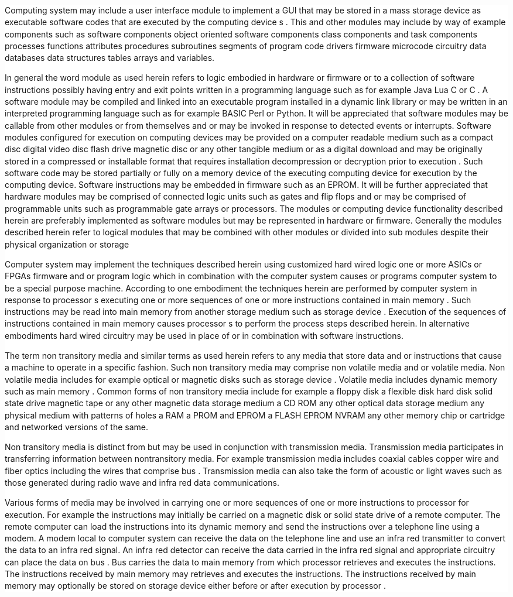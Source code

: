 Computing system may include a user interface module to implement a GUI that may be stored in a mass storage device as executable software codes that are executed by the computing device s . This and other modules may include by way of example components such as software components object oriented software components class components and task components processes functions attributes procedures subroutines segments of program code drivers firmware microcode circuitry data databases data structures tables arrays and variables.

In general the word module as used herein refers to logic embodied in hardware or firmware or to a collection of software instructions possibly having entry and exit points written in a programming language such as for example Java Lua C or C . A software module may be compiled and linked into an executable program installed in a dynamic link library or may be written in an interpreted programming language such as for example BASIC Perl or Python. It will be appreciated that software modules may be callable from other modules or from themselves and or may be invoked in response to detected events or interrupts. Software modules configured for execution on computing devices may be provided on a computer readable medium such as a compact disc digital video disc flash drive magnetic disc or any other tangible medium or as a digital download and may be originally stored in a compressed or installable format that requires installation decompression or decryption prior to execution . Such software code may be stored partially or fully on a memory device of the executing computing device for execution by the computing device. Software instructions may be embedded in firmware such as an EPROM. It will be further appreciated that hardware modules may be comprised of connected logic units such as gates and flip flops and or may be comprised of programmable units such as programmable gate arrays or processors. The modules or computing device functionality described herein are preferably implemented as software modules but may be represented in hardware or firmware. Generally the modules described herein refer to logical modules that may be combined with other modules or divided into sub modules despite their physical organization or storage

Computer system may implement the techniques described herein using customized hard wired logic one or more ASICs or FPGAs firmware and or program logic which in combination with the computer system causes or programs computer system to be a special purpose machine. According to one embodiment the techniques herein are performed by computer system in response to processor s executing one or more sequences of one or more instructions contained in main memory . Such instructions may be read into main memory from another storage medium such as storage device . Execution of the sequences of instructions contained in main memory causes processor s to perform the process steps described herein. In alternative embodiments hard wired circuitry may be used in place of or in combination with software instructions.

The term non transitory media and similar terms as used herein refers to any media that store data and or instructions that cause a machine to operate in a specific fashion. Such non transitory media may comprise non volatile media and or volatile media. Non volatile media includes for example optical or magnetic disks such as storage device . Volatile media includes dynamic memory such as main memory . Common forms of non transitory media include for example a floppy disk a flexible disk hard disk solid state drive magnetic tape or any other magnetic data storage medium a CD ROM any other optical data storage medium any physical medium with patterns of holes a RAM a PROM and EPROM a FLASH EPROM NVRAM any other memory chip or cartridge and networked versions of the same.

Non transitory media is distinct from but may be used in conjunction with transmission media. Transmission media participates in transferring information between nontransitory media. For example transmission media includes coaxial cables copper wire and fiber optics including the wires that comprise bus . Transmission media can also take the form of acoustic or light waves such as those generated during radio wave and infra red data communications.

Various forms of media may be involved in carrying one or more sequences of one or more instructions to processor for execution. For example the instructions may initially be carried on a magnetic disk or solid state drive of a remote computer. The remote computer can load the instructions into its dynamic memory and send the instructions over a telephone line using a modem. A modem local to computer system can receive the data on the telephone line and use an infra red transmitter to convert the data to an infra red signal. An infra red detector can receive the data carried in the infra red signal and appropriate circuitry can place the data on bus . Bus carries the data to main memory from which processor retrieves and executes the instructions. The instructions received by main memory may retrieves and executes the instructions. The instructions received by main memory may optionally be stored on storage device either before or after execution by processor .

